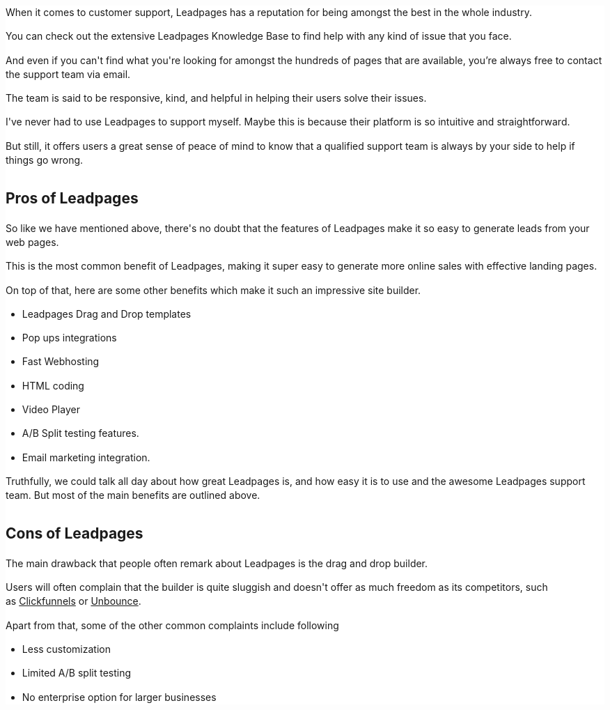 When it comes to customer support, Leadpages has a reputation for being amongst the best in the whole industry.

You can check out the extensive Leadpages Knowledge Base to find help with any kind of issue that you face.

And even if you can't find what you're looking for amongst the hundreds of pages that are available, you’re always free to contact the support team via email.

The team is said to be responsive, kind, and helpful in helping their users solve their issues.

I've never had to use Leadpages to support myself. Maybe this is because their platform is so intuitive and straightforward.

But still, it offers users a great sense of peace of mind to know that a qualified support team is always by your side to help if things go wrong.

## Pros of Leadpages

So like we have mentioned above, there's no doubt that the features of Leadpages make it so easy to generate leads from your web pages.

This is the most common benefit of Leadpages, making it super easy to generate more online sales with effective landing pages.

On top of that, here are some other benefits which make it such an impressive site builder.

- Leadpages Drag and Drop templates

- Pop ups integrations

- Fast Webhosting

- HTML coding

- Video Player

- A/B Split testing features.

- Email marketing integration.

Truthfully, we could talk all day about how great Leadpages is, and how easy it is to use and the awesome Leadpages support team. But most of the main benefits are outlined above.

## Cons of Leadpages

The main drawback that people often remark about Leadpages is the drag and drop builder.

Users will often complain that the builder is quite sluggish and doesn't offer as much freedom as its competitors, such as [Clickfunnels](https://devinschumacher.com/review/clickfunnels/) or [Unbounce](https://devinschumacher.com/review/unbounce).

Apart from that, some of the other common complaints include following

- Less customization

- Limited A/B split testing

- No enterprise option for larger businesses
